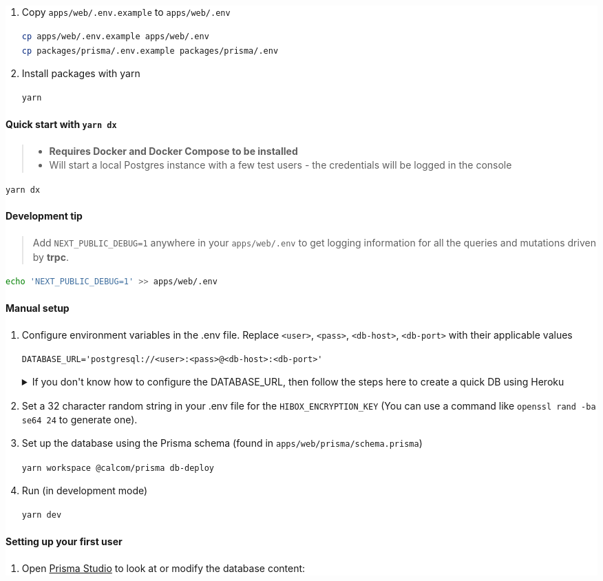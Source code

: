 1. Copy `apps/web/.env.example` to `apps/web/.env`

   ```sh
   cp apps/web/.env.example apps/web/.env
   cp packages/prisma/.env.example packages/prisma/.env
   ```

1. Install packages with yarn

   ```sh
   yarn
   ```

#### Quick start with `yarn dx`

> - **Requires Docker and Docker Compose to be installed**
> - Will start a local Postgres instance with a few test users - the credentials will be logged in the console

```sh
yarn dx
```

#### Development tip

> Add `NEXT_PUBLIC_DEBUG=1` anywhere in your `apps/web/.env` to get logging information for all the queries and mutations driven by **trpc**.

```sh
echo 'NEXT_PUBLIC_DEBUG=1' >> apps/web/.env
```

#### Manual setup

1. Configure environment variables in the .env file. Replace `<user>`, `<pass>`, `<db-host>`, `<db-port>` with their applicable values

   ```
   DATABASE_URL='postgresql://<user>:<pass>@<db-host>:<db-port>'
   ```

   <details><summary>If you don't know how to configure the DATABASE_URL, then follow the steps here to create a quick DB using Heroku</summary></details>

1. Set a 32 character random string in your .env file for the `HIBOX_ENCRYPTION_KEY` (You can use a command like `openssl rand -base64 24` to generate one).
1. Set up the database using the Prisma schema (found in `apps/web/prisma/schema.prisma`)

   ```sh
   yarn workspace @calcom/prisma db-deploy
   ```

1. Run (in development mode)

   ```sh
   yarn dev
   ```

#### Setting up your first user

1. Open [Prisma Studio](https://www.prisma.io/studio) to look at or modify the database content:
